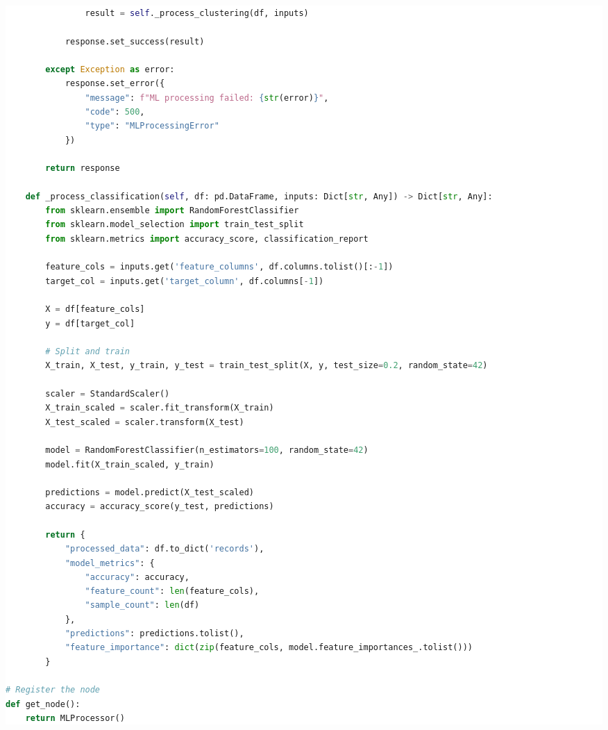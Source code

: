 ```python
                result = self._process_clustering(df, inputs)
            
            response.set_success(result)
            
        except Exception as error:
            response.set_error({
                "message": f"ML processing failed: {str(error)}",
                "code": 500,
                "type": "MLProcessingError"
            })
        
        return response
    
    def _process_classification(self, df: pd.DataFrame, inputs: Dict[str, Any]) -> Dict[str, Any]:
        from sklearn.ensemble import RandomForestClassifier
        from sklearn.model_selection import train_test_split
        from sklearn.metrics import accuracy_score, classification_report
        
        feature_cols = inputs.get('feature_columns', df.columns.tolist()[:-1])
        target_col = inputs.get('target_column', df.columns[-1])
        
        X = df[feature_cols]
        y = df[target_col]
        
        # Split and train
        X_train, X_test, y_train, y_test = train_test_split(X, y, test_size=0.2, random_state=42)
        
        scaler = StandardScaler()
        X_train_scaled = scaler.fit_transform(X_train)
        X_test_scaled = scaler.transform(X_test)
        
        model = RandomForestClassifier(n_estimators=100, random_state=42)
        model.fit(X_train_scaled, y_train)
        
        predictions = model.predict(X_test_scaled)
        accuracy = accuracy_score(y_test, predictions)
        
        return {
            "processed_data": df.to_dict('records'),
            "model_metrics": {
                "accuracy": accuracy,
                "feature_count": len(feature_cols),
                "sample_count": len(df)
            },
            "predictions": predictions.tolist(),
            "feature_importance": dict(zip(feature_cols, model.feature_importances_.tolist()))
        }

# Register the node
def get_node():
    return MLProcessor()
```
